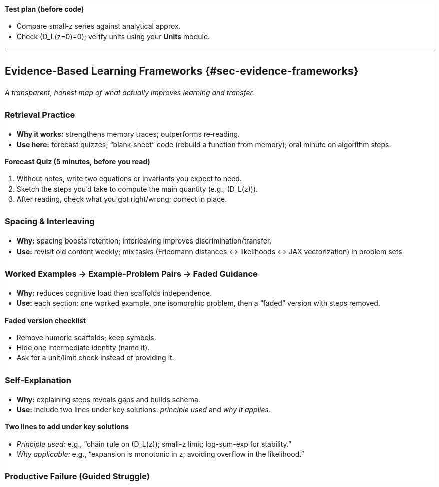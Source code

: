 **Test plan (before code)**

- Compare small‑z series against analytical approx.
- Check \(D_L(z=0)=0\); verify units using your **Units** module.

---

## Evidence‑Based Learning Frameworks {#sec-evidence-frameworks}

*A transparent, honest map of what actually improves learning and transfer.*

### Retrieval Practice

- **Why it works:** strengthens memory traces; outperforms re‑reading.
- **Use here:** forecast quizzes; “blank‑sheet” code (rebuild a function from memory); oral minute on algorithm steps.

**Forecast Quiz (5 minutes, before you read)**

1. Without notes, write two equations or invariants you expect to need.
2. Sketch the steps you’d take to compute the main quantity (e.g., \(D_L(z)\)).
3. After reading, check what you got right/wrong; correct in place.

### Spacing & Interleaving

- **Why:** spacing boosts retention; interleaving improves discrimination/transfer.
- **Use:** revisit old content weekly; mix tasks (Friedmann distances ↔ likelihoods ↔ JAX vectorization) in problem sets.

### Worked Examples → Example‑Problem Pairs → Faded Guidance

- **Why:** reduces cognitive load then scaffolds independence.
- **Use:** each section: one worked example, one isomorphic problem, then a “faded” version with steps removed.

**Faded version checklist**

- Remove numeric scaffolds; keep symbols.
- Hide one intermediate identity (name it).
- Ask for a unit/limit check instead of providing it.

### Self‑Explanation

- **Why:** explaining steps reveals gaps and builds schema.
- **Use:** include two lines under key solutions: *principle used* and *why it applies*.

**Two lines to add under key solutions**

- *Principle used:* e.g., “chain rule on \(D_L(z)\); small-z limit; log-sum-exp for stability.”
- *Why applicable:* e.g., “expansion is monotonic in z; avoiding overflow in the likelihood.”

### Productive Failure (Guided Struggle)

